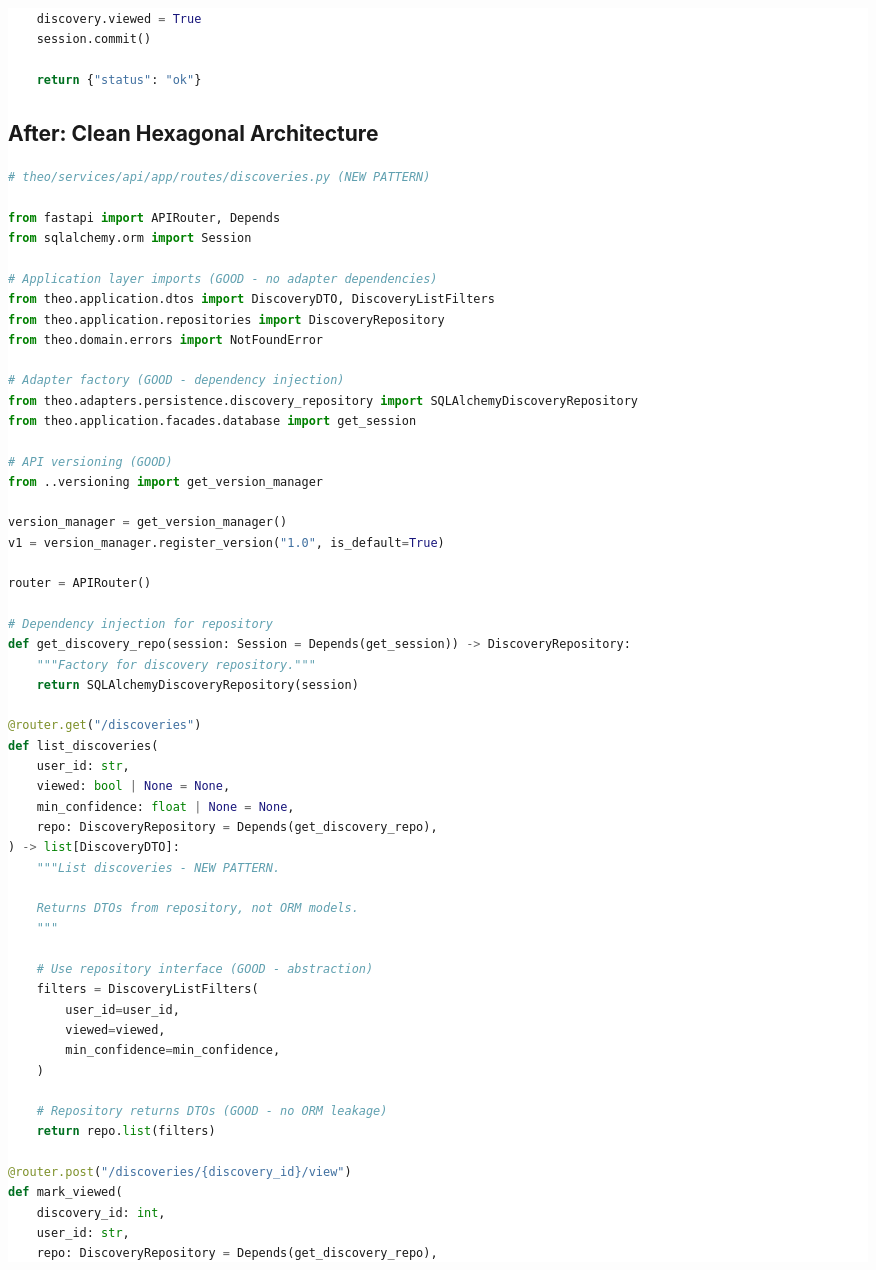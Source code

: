 ```python
    discovery.viewed = True
    session.commit()
    
    return {"status": "ok"}
```

## After: Clean Hexagonal Architecture

```python
# theo/services/api/app/routes/discoveries.py (NEW PATTERN)

from fastapi import APIRouter, Depends
from sqlalchemy.orm import Session

# Application layer imports (GOOD - no adapter dependencies)
from theo.application.dtos import DiscoveryDTO, DiscoveryListFilters
from theo.application.repositories import DiscoveryRepository
from theo.domain.errors import NotFoundError

# Adapter factory (GOOD - dependency injection)
from theo.adapters.persistence.discovery_repository import SQLAlchemyDiscoveryRepository
from theo.application.facades.database import get_session

# API versioning (GOOD)
from ..versioning import get_version_manager

version_manager = get_version_manager()
v1 = version_manager.register_version("1.0", is_default=True)

router = APIRouter()

# Dependency injection for repository
def get_discovery_repo(session: Session = Depends(get_session)) -> DiscoveryRepository:
    """Factory for discovery repository."""
    return SQLAlchemyDiscoveryRepository(session)

@router.get("/discoveries")
def list_discoveries(
    user_id: str,
    viewed: bool | None = None,
    min_confidence: float | None = None,
    repo: DiscoveryRepository = Depends(get_discovery_repo),
) -> list[DiscoveryDTO]:
    """List discoveries - NEW PATTERN.
    
    Returns DTOs from repository, not ORM models.
    """
    
    # Use repository interface (GOOD - abstraction)
    filters = DiscoveryListFilters(
        user_id=user_id,
        viewed=viewed,
        min_confidence=min_confidence,
    )
    
    # Repository returns DTOs (GOOD - no ORM leakage)
    return repo.list(filters)

@router.post("/discoveries/{discovery_id}/view")
def mark_viewed(
    discovery_id: int,
    user_id: str,
    repo: DiscoveryRepository = Depends(get_discovery_repo),
```